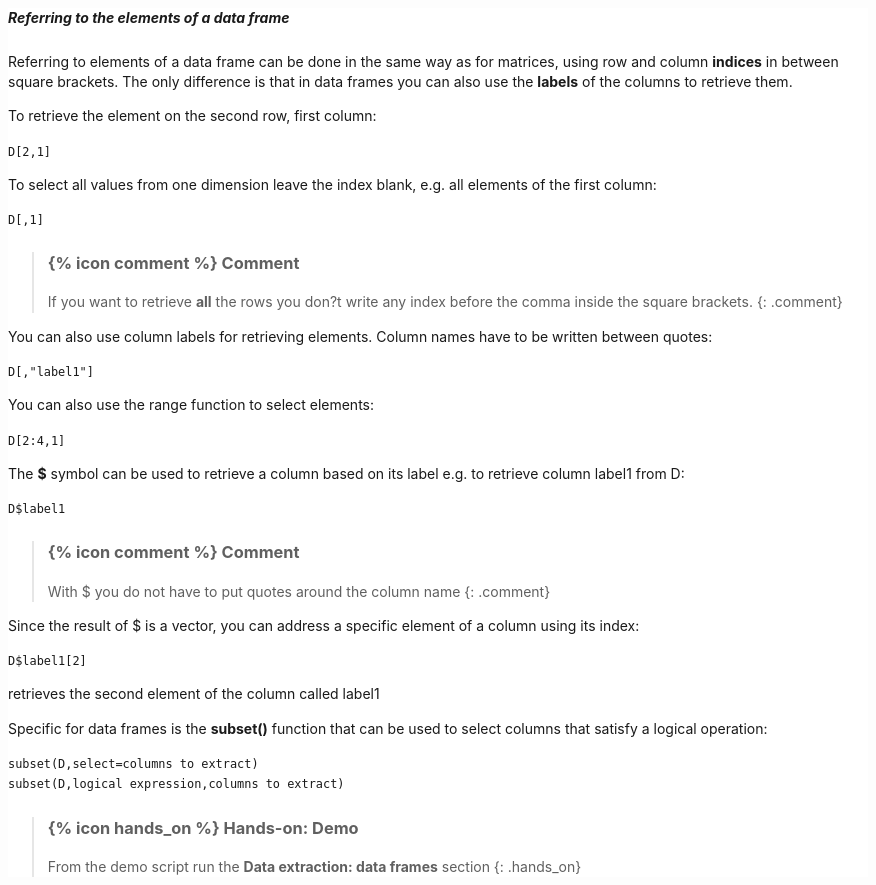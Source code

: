 ##### Referring to the elements of a data frame
Referring to elements of a data frame can be done in the same way as for matrices, using row and column **indices** in between square brackets. The only difference is that in data frames you can also use the **labels** of the columns to retrieve them.

To retrieve the element on the second row, first column:
```
D[2,1]
```

To select all values from one dimension leave the index blank, e.g. all elements of the first column:
```
D[,1]
```

> ### {% icon comment %} Comment
>
> If you want to retrieve **all** the rows you don?t write any index before the comma inside the square brackets.
{: .comment}

You can also use column labels for retrieving elements. Column names have to be written between quotes:
```
D[,"label1"]
```

You can also use the range function to select elements:
```
D[2:4,1]
```

The **$** symbol can be used to retrieve a column based on its label e.g. to retrieve column label1 from D:
```
D$label1
```

> ### {% icon comment %} Comment
> With $ you do not have to put quotes around the column name
{: .comment}

Since the result of $ is a vector, you can address a specific element of a column using its index:
```
D$label1[2]
```
retrieves the second element of the column called label1

Specific for data frames is the **subset()** function that can be used to select columns that satisfy a logical operation:
```
subset(D,select=columns to extract)
subset(D,logical expression,columns to extract)
```

> ### {% icon hands_on %} Hands-on: Demo
>
> From the demo script run the **Data extraction: data frames** section
{: .hands_on}
